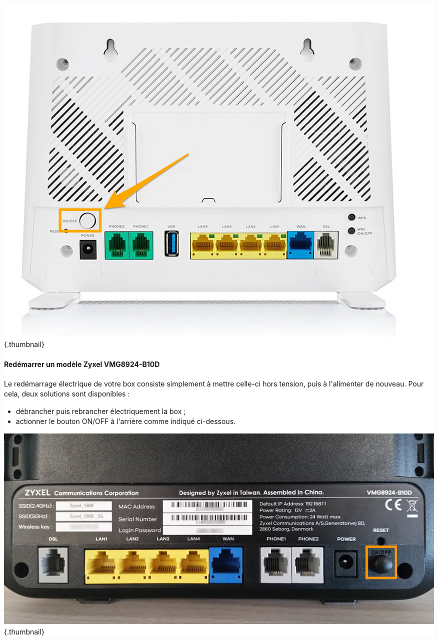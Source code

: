 ![Redémarrage Zyxel DX3301-T0](images/zyxeldx3301t0-reboot.png){.thumbnail}

#### Redémarrer un modèle Zyxel VMG8924-B10D

Le redémarrage électrique de votre box consiste simplement à mettre celle-ci hors tension, puis à l'alimenter de nouveau. Pour cela, deux solutions sont disponibles :

- débrancher puis rebrancher électriquement la box  ;
- actionner le bouton ON/OFF à l'arrière comme indiqué ci-dessous.

![Redémarrage Zyxel VMG8924-B10D](images/zyxelb10d_power.jpg){.thumbnail}
